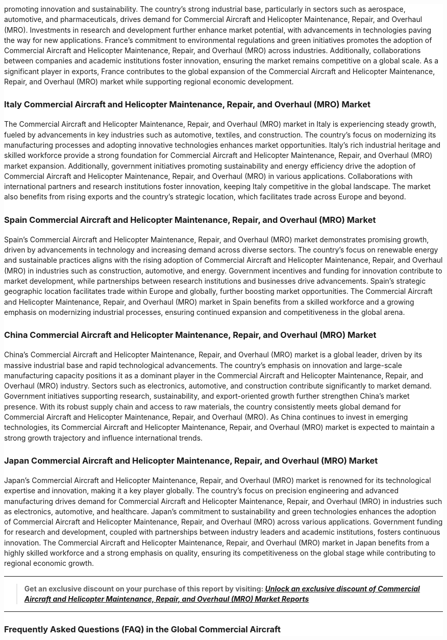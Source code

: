 promoting innovation and sustainability. The country&rsquo;s strong industrial base, particularly in sectors such as aerospace, automotive, and pharmaceuticals, drives demand for Commercial Aircraft and Helicopter Maintenance, Repair, and Overhaul (MRO). Investments in research and development further enhance market potential, with advancements in technologies paving the way for new applications. France&rsquo;s commitment to environmental regulations and green initiatives promotes the adoption of Commercial Aircraft and Helicopter Maintenance, Repair, and Overhaul (MRO) across industries. Additionally, collaborations between companies and academic institutions foster innovation, ensuring the market remains competitive on a global scale. As a significant player in exports, France contributes to the global expansion of the Commercial Aircraft and Helicopter Maintenance, Repair, and Overhaul (MRO) market while supporting regional economic development.</p><h3>Italy Commercial Aircraft and Helicopter Maintenance, Repair, and Overhaul (MRO) Market</h3><p>The Commercial Aircraft and Helicopter Maintenance, Repair, and Overhaul (MRO) market in Italy is experiencing steady growth, fueled by advancements in key industries such as automotive, textiles, and construction. The country&rsquo;s focus on modernizing its manufacturing processes and adopting innovative technologies enhances market opportunities. Italy&rsquo;s rich industrial heritage and skilled workforce provide a strong foundation for Commercial Aircraft and Helicopter Maintenance, Repair, and Overhaul (MRO) market expansion. Additionally, government initiatives promoting sustainability and energy efficiency drive the adoption of Commercial Aircraft and Helicopter Maintenance, Repair, and Overhaul (MRO) in various applications. Collaborations with international partners and research institutions foster innovation, keeping Italy competitive in the global landscape. The market also benefits from rising exports and the country&rsquo;s strategic location, which facilitates trade across Europe and beyond.</p><h3>Spain Commercial Aircraft and Helicopter Maintenance, Repair, and Overhaul (MRO) Market</h3><p>Spain&rsquo;s Commercial Aircraft and Helicopter Maintenance, Repair, and Overhaul (MRO) market demonstrates promising growth, driven by advancements in technology and increasing demand across diverse sectors. The country&rsquo;s focus on renewable energy and sustainable practices aligns with the rising adoption of Commercial Aircraft and Helicopter Maintenance, Repair, and Overhaul (MRO) in industries such as construction, automotive, and energy. Government incentives and funding for innovation contribute to market development, while partnerships between research institutions and businesses drive advancements. Spain&rsquo;s strategic geographic location facilitates trade within Europe and globally, further boosting market opportunities. The Commercial Aircraft and Helicopter Maintenance, Repair, and Overhaul (MRO) market in Spain benefits from a skilled workforce and a growing emphasis on modernizing industrial processes, ensuring continued expansion and competitiveness in the global arena.</p><h3>China Commercial Aircraft and Helicopter Maintenance, Repair, and Overhaul (MRO) Market</h3><p>China&rsquo;s Commercial Aircraft and Helicopter Maintenance, Repair, and Overhaul (MRO) market is a global leader, driven by its massive industrial base and rapid technological advancements. The country&rsquo;s emphasis on innovation and large-scale manufacturing capacity positions it as a dominant player in the Commercial Aircraft and Helicopter Maintenance, Repair, and Overhaul (MRO) industry. Sectors such as electronics, automotive, and construction contribute significantly to market demand. Government initiatives supporting research, sustainability, and export-oriented growth further strengthen China&rsquo;s market presence. With its robust supply chain and access to raw materials, the country consistently meets global demand for Commercial Aircraft and Helicopter Maintenance, Repair, and Overhaul (MRO). As China continues to invest in emerging technologies, its Commercial Aircraft and Helicopter Maintenance, Repair, and Overhaul (MRO) market is expected to maintain a strong growth trajectory and influence international trends.</p><h3>Japan Commercial Aircraft and Helicopter Maintenance, Repair, and Overhaul (MRO) Market</h3><p>Japan&rsquo;s Commercial Aircraft and Helicopter Maintenance, Repair, and Overhaul (MRO) market is renowned for its technological expertise and innovation, making it a key player globally. The country&rsquo;s focus on precision engineering and advanced manufacturing drives demand for Commercial Aircraft and Helicopter Maintenance, Repair, and Overhaul (MRO) in industries such as electronics, automotive, and healthcare. Japan&rsquo;s commitment to sustainability and green technologies enhances the adoption of Commercial Aircraft and Helicopter Maintenance, Repair, and Overhaul (MRO) across various applications. Government funding for research and development, coupled with partnerships between industry leaders and academic institutions, fosters continuous innovation. The Commercial Aircraft and Helicopter Maintenance, Repair, and Overhaul (MRO) market in Japan benefits from a highly skilled workforce and a strong emphasis on quality, ensuring its competitiveness on the global stage while contributing to regional economic growth.</p><hr /><blockquote><p><strong>Get an exclusive discount on your purchase of this report by visiting: <em><a href="://marketresearchpulse.com/ask-for-discount/62712?utm_source=Github&amp;utm_medium=0110">Unlock an exclusive discount of Commercial Aircraft and Helicopter Maintenance, Repair, and Overhaul (MRO) Market Reports</a></em>&nbsp;</strong></p></blockquote><hr /><h3>Frequently Asked Questions (FAQ) in the Global Commercial Aircraft